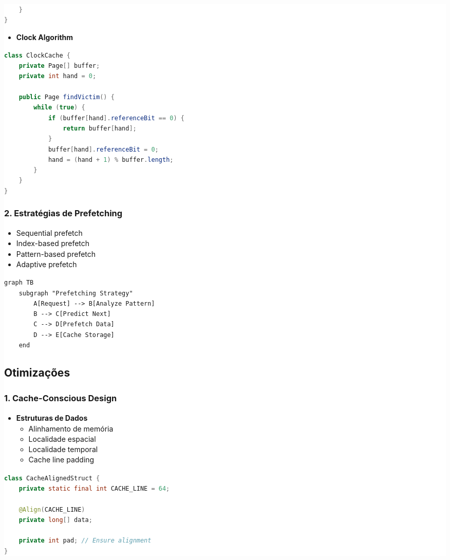 ```java
    }
}
```

- **Clock Algorithm**
```java
class ClockCache {
    private Page[] buffer;
    private int hand = 0;
    
    public Page findVictim() {
        while (true) {
            if (buffer[hand].referenceBit == 0) {
                return buffer[hand];
            }
            buffer[hand].referenceBit = 0;
            hand = (hand + 1) % buffer.length;
        }
    }
}
```

### 2. Estratégias de Prefetching
- Sequential prefetch
- Index-based prefetch
- Pattern-based prefetch
- Adaptive prefetch

```mermaid
graph TB
    subgraph "Prefetching Strategy"
        A[Request] --> B[Analyze Pattern]
        B --> C[Predict Next]
        C --> D[Prefetch Data]
        D --> E[Cache Storage]
    end
```

## Otimizações

### 1. Cache-Conscious Design
- **Estruturas de Dados**
  - Alinhamento de memória
  - Localidade espacial
  - Localidade temporal
  - Cache line padding

```java
class CacheAlignedStruct {
    private static final int CACHE_LINE = 64;
    
    @Align(CACHE_LINE)
    private long[] data;
    
    private int pad; // Ensure alignment
}
```
